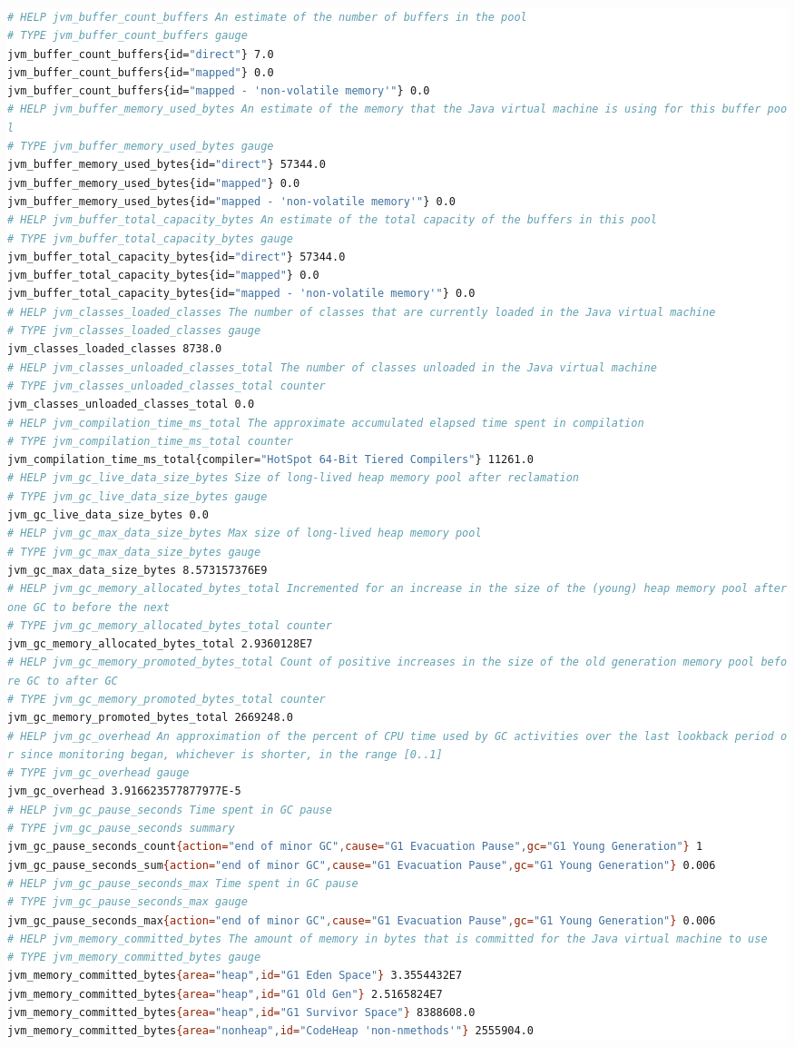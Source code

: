 ````bash
# HELP jvm_buffer_count_buffers An estimate of the number of buffers in the pool
# TYPE jvm_buffer_count_buffers gauge
jvm_buffer_count_buffers{id="direct"} 7.0
jvm_buffer_count_buffers{id="mapped"} 0.0
jvm_buffer_count_buffers{id="mapped - 'non-volatile memory'"} 0.0
# HELP jvm_buffer_memory_used_bytes An estimate of the memory that the Java virtual machine is using for this buffer pool
# TYPE jvm_buffer_memory_used_bytes gauge
jvm_buffer_memory_used_bytes{id="direct"} 57344.0
jvm_buffer_memory_used_bytes{id="mapped"} 0.0
jvm_buffer_memory_used_bytes{id="mapped - 'non-volatile memory'"} 0.0
# HELP jvm_buffer_total_capacity_bytes An estimate of the total capacity of the buffers in this pool
# TYPE jvm_buffer_total_capacity_bytes gauge
jvm_buffer_total_capacity_bytes{id="direct"} 57344.0
jvm_buffer_total_capacity_bytes{id="mapped"} 0.0
jvm_buffer_total_capacity_bytes{id="mapped - 'non-volatile memory'"} 0.0
# HELP jvm_classes_loaded_classes The number of classes that are currently loaded in the Java virtual machine
# TYPE jvm_classes_loaded_classes gauge
jvm_classes_loaded_classes 8738.0
# HELP jvm_classes_unloaded_classes_total The number of classes unloaded in the Java virtual machine
# TYPE jvm_classes_unloaded_classes_total counter
jvm_classes_unloaded_classes_total 0.0
# HELP jvm_compilation_time_ms_total The approximate accumulated elapsed time spent in compilation
# TYPE jvm_compilation_time_ms_total counter
jvm_compilation_time_ms_total{compiler="HotSpot 64-Bit Tiered Compilers"} 11261.0
# HELP jvm_gc_live_data_size_bytes Size of long-lived heap memory pool after reclamation
# TYPE jvm_gc_live_data_size_bytes gauge
jvm_gc_live_data_size_bytes 0.0
# HELP jvm_gc_max_data_size_bytes Max size of long-lived heap memory pool
# TYPE jvm_gc_max_data_size_bytes gauge
jvm_gc_max_data_size_bytes 8.573157376E9
# HELP jvm_gc_memory_allocated_bytes_total Incremented for an increase in the size of the (young) heap memory pool after one GC to before the next
# TYPE jvm_gc_memory_allocated_bytes_total counter
jvm_gc_memory_allocated_bytes_total 2.9360128E7
# HELP jvm_gc_memory_promoted_bytes_total Count of positive increases in the size of the old generation memory pool before GC to after GC
# TYPE jvm_gc_memory_promoted_bytes_total counter
jvm_gc_memory_promoted_bytes_total 2669248.0
# HELP jvm_gc_overhead An approximation of the percent of CPU time used by GC activities over the last lookback period or since monitoring began, whichever is shorter, in the range [0..1]
# TYPE jvm_gc_overhead gauge
jvm_gc_overhead 3.916623577877977E-5
# HELP jvm_gc_pause_seconds Time spent in GC pause
# TYPE jvm_gc_pause_seconds summary
jvm_gc_pause_seconds_count{action="end of minor GC",cause="G1 Evacuation Pause",gc="G1 Young Generation"} 1
jvm_gc_pause_seconds_sum{action="end of minor GC",cause="G1 Evacuation Pause",gc="G1 Young Generation"} 0.006
# HELP jvm_gc_pause_seconds_max Time spent in GC pause
# TYPE jvm_gc_pause_seconds_max gauge
jvm_gc_pause_seconds_max{action="end of minor GC",cause="G1 Evacuation Pause",gc="G1 Young Generation"} 0.006
# HELP jvm_memory_committed_bytes The amount of memory in bytes that is committed for the Java virtual machine to use
# TYPE jvm_memory_committed_bytes gauge
jvm_memory_committed_bytes{area="heap",id="G1 Eden Space"} 3.3554432E7
jvm_memory_committed_bytes{area="heap",id="G1 Old Gen"} 2.5165824E7
jvm_memory_committed_bytes{area="heap",id="G1 Survivor Space"} 8388608.0
jvm_memory_committed_bytes{area="nonheap",id="CodeHeap 'non-nmethods'"} 2555904.0
````